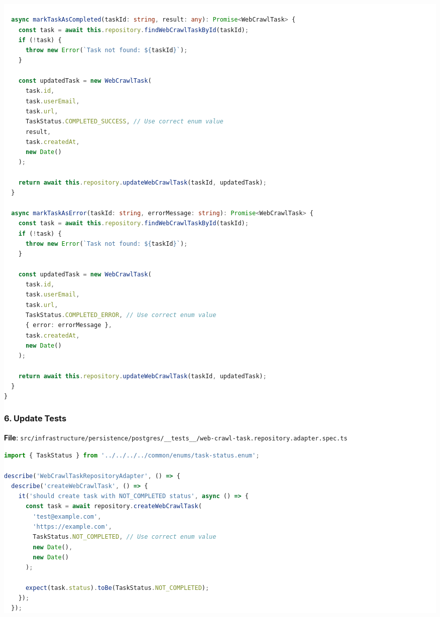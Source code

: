 ```typescript

  async markTaskAsCompleted(taskId: string, result: any): Promise<WebCrawlTask> {
    const task = await this.repository.findWebCrawlTaskById(taskId);
    if (!task) {
      throw new Error(`Task not found: ${taskId}`);
    }

    const updatedTask = new WebCrawlTask(
      task.id,
      task.userEmail,
      task.url,
      TaskStatus.COMPLETED_SUCCESS, // Use correct enum value
      result,
      task.createdAt,
      new Date()
    );

    return await this.repository.updateWebCrawlTask(taskId, updatedTask);
  }

  async markTaskAsError(taskId: string, errorMessage: string): Promise<WebCrawlTask> {
    const task = await this.repository.findWebCrawlTaskById(taskId);
    if (!task) {
      throw new Error(`Task not found: ${taskId}`);
    }

    const updatedTask = new WebCrawlTask(
      task.id,
      task.userEmail,
      task.url,
      TaskStatus.COMPLETED_ERROR, // Use correct enum value
      { error: errorMessage },
      task.createdAt,
      new Date()
    );

    return await this.repository.updateWebCrawlTask(taskId, updatedTask);
  }
}
```

### 6. Update Tests

**File**: `src/infrastructure/persistence/postgres/__tests__/web-crawl-task.repository.adapter.spec.ts`

```typescript
import { TaskStatus } from '../../../../common/enums/task-status.enum';

describe('WebCrawlTaskRepositoryAdapter', () => {
  describe('createWebCrawlTask', () => {
    it('should create task with NOT_COMPLETED status', async () => {
      const task = await repository.createWebCrawlTask(
        'test@example.com',
        'https://example.com',
        TaskStatus.NOT_COMPLETED, // Use correct enum value
        new Date(),
        new Date()
      );

      expect(task.status).toBe(TaskStatus.NOT_COMPLETED);
    });
  });

```